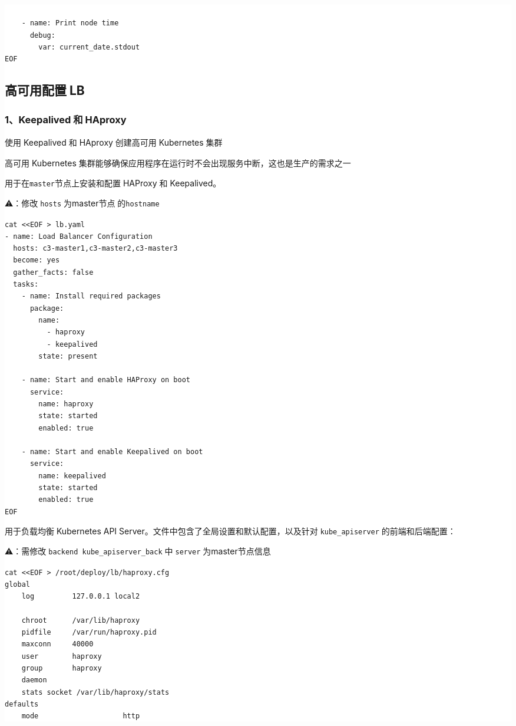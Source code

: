 ```shell

    - name: Print node time
      debug:
        var: current_date.stdout
EOF
```



## 高可用配置 LB

### 1、Keepalived 和 HAproxy

使用 Keepalived 和 HAproxy 创建高可用 Kubernetes 集群

高可用 Kubernetes 集群能够确保应用程序在运行时不会出现服务中断，这也是生产的需求之一

用于在`master`节点上安装和配置 HAProxy 和 Keepalived。

⚠️：修改 `hosts` 为master节点 的`hostname`

```shell
cat <<EOF > lb.yaml
- name: Load Balancer Configuration
  hosts: c3-master1,c3-master2,c3-master3
  become: yes
  gather_facts: false
  tasks:
    - name: Install required packages
      package:
        name:
          - haproxy
          - keepalived
        state: present

    - name: Start and enable HAProxy on boot
      service:
        name: haproxy
        state: started
        enabled: true
    
    - name: Start and enable Keepalived on boot
      service:
        name: keepalived
        state: started
        enabled: true
EOF
```

用于负载均衡 Kubernetes API Server。文件中包含了全局设置和默认配置，以及针对 `kube_apiserver` 的前端和后端配置：

⚠️：需修改 `backend kube_apiserver_back` 中 `server` 为master节点信息

```shell
cat <<EOF > /root/deploy/lb/haproxy.cfg
global
    log         127.0.0.1 local2

    chroot      /var/lib/haproxy
    pidfile     /var/run/haproxy.pid
    maxconn     40000
    user        haproxy
    group       haproxy
    daemon
    stats socket /var/lib/haproxy/stats
defaults
    mode                    http
```